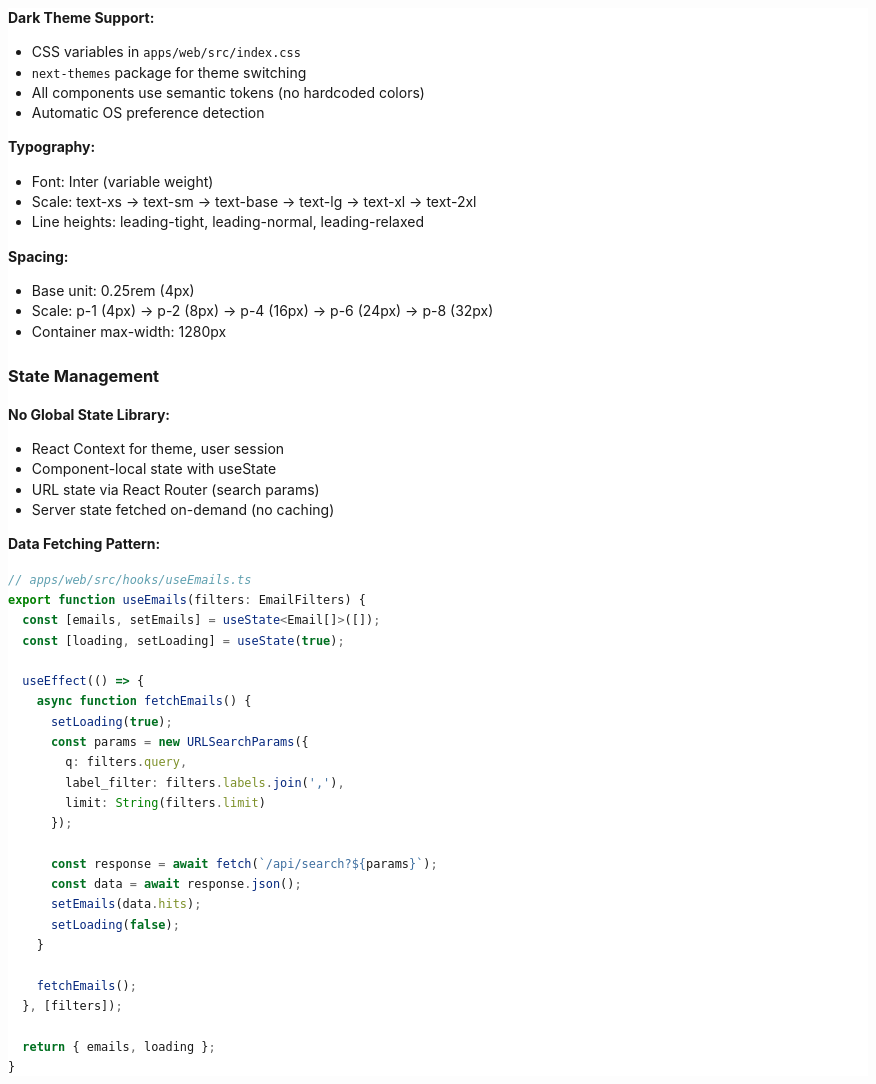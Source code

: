 **Dark Theme Support:**
- CSS variables in `apps/web/src/index.css`
- `next-themes` package for theme switching
- All components use semantic tokens (no hardcoded colors)
- Automatic OS preference detection

**Typography:**
- Font: Inter (variable weight)
- Scale: text-xs → text-sm → text-base → text-lg → text-xl → text-2xl
- Line heights: leading-tight, leading-normal, leading-relaxed

**Spacing:**
- Base unit: 0.25rem (4px)
- Scale: p-1 (4px) → p-2 (8px) → p-4 (16px) → p-6 (24px) → p-8 (32px)
- Container max-width: 1280px

### State Management

**No Global State Library:**
- React Context for theme, user session
- Component-local state with useState
- URL state via React Router (search params)
- Server state fetched on-demand (no caching)

**Data Fetching Pattern:**
```typescript
// apps/web/src/hooks/useEmails.ts
export function useEmails(filters: EmailFilters) {
  const [emails, setEmails] = useState<Email[]>([]);
  const [loading, setLoading] = useState(true);
  
  useEffect(() => {
    async function fetchEmails() {
      setLoading(true);
      const params = new URLSearchParams({
        q: filters.query,
        label_filter: filters.labels.join(','),
        limit: String(filters.limit)
      });
      
      const response = await fetch(`/api/search?${params}`);
      const data = await response.json();
      setEmails(data.hits);
      setLoading(false);
    }
    
    fetchEmails();
  }, [filters]);
  
  return { emails, loading };
}
```
